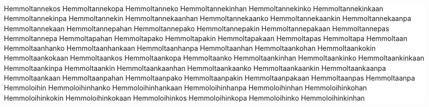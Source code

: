 Hemmoltannekos
Hemmoltannekopa
Hemmoltanneko
Hemmoltannekinhan
Hemmoltannekinko
Hemmoltannekinkaan
Hemmoltannekinpa
Hemmoltannekin
Hemmoltannekaanhan
Hemmoltannekaanko
Hemmoltannekaankin
Hemmoltannekaanpa
Hemmoltannekaan
Hemmoltannepahan
Hemmoltannepako
Hemmoltannepakin
Hemmoltannepakaan
Hemmoltannepas
Hemmoltannepa
Hemmoltapahan
Hemmoltapako
Hemmoltapakin
Hemmoltapakaan
Hemmoltapas
Hemmoltapa
Hemmoltaan
Hemmoltaanhanko
Hemmoltaanhankaan
Hemmoltaanhanpa
Hemmoltaanhan
Hemmoltaankohan
Hemmoltaankokin
Hemmoltaankokaan
Hemmoltaankos
Hemmoltaankopa
Hemmoltaanko
Hemmoltaankinhan
Hemmoltaankinko
Hemmoltaankinkaan
Hemmoltaankinpa
Hemmoltaankin
Hemmoltaankaanhan
Hemmoltaankaanko
Hemmoltaankaankin
Hemmoltaankaanpa
Hemmoltaankaan
Hemmoltaanpahan
Hemmoltaanpako
Hemmoltaanpakin
Hemmoltaanpakaan
Hemmoltaanpas
Hemmoltaanpa
Hemmoloihin
Hemmoloihinhanko
Hemmoloihinhankaan
Hemmoloihinhanpa
Hemmoloihinhan
Hemmoloihinkohan
Hemmoloihinkokin
Hemmoloihinkokaan
Hemmoloihinkos
Hemmoloihinkopa
Hemmoloihinko
Hemmoloihinkinhan